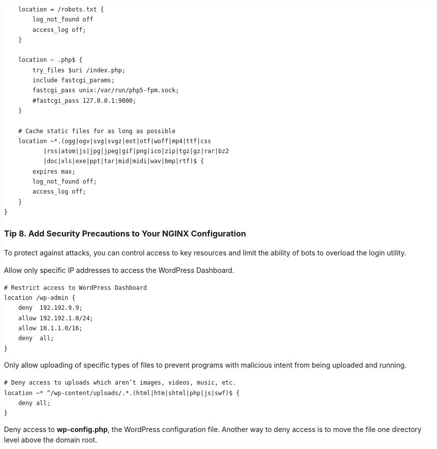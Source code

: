         location = /robots.txt {
            log_not_found off
            access_log off;
        }
    
        location ~ .php$ {
            try_files $uri /index.php;
            include fastcgi_params;
            fastcgi_pass unix:/var/run/php5-fpm.sock;
            #fastcgi_pass 127.0.0.1:9000;
        }
    	
        # Cache static files for as long as possible
        location ~*.(ogg|ogv|svg|svgz|eot|otf|woff|mp4|ttf|css
               |rss|atom|js|jpg|jpeg|gif|png|ico|zip|tgz|gz|rar|bz2
               |doc|xls|exe|ppt|tar|mid|midi|wav|bmp|rtf)$ {
            expires max;
            log_not_found off;
            access_log off;
        }
    }

### Tip 8. Add Security Precautions to Your NGINX Configuration ###

To protect against attacks, you can control access to key resources and limit the ability of bots to overload the login utility.

Allow only specific IP addresses to access the WordPress Dashboard.

    # Restrict access to WordPress Dashboard
    location /wp-admin {
        deny  192.192.9.9;
        allow 192.192.1.0/24;
        allow 10.1.1.0/16;
        deny  all;
    }

Only allow uploading of specific types of files to prevent programs with malicious intent from being uploaded and running.

    # Deny access to uploads which aren’t images, videos, music, etc.
    location ~* ^/wp-content/uploads/.*.(html|htm|shtml|php|js|swf)$ {
        deny all;
    }

Deny access to **wp-config.php**, the WordPress configuration file. Another way to deny access is to move the file one directory level above the domain root.
